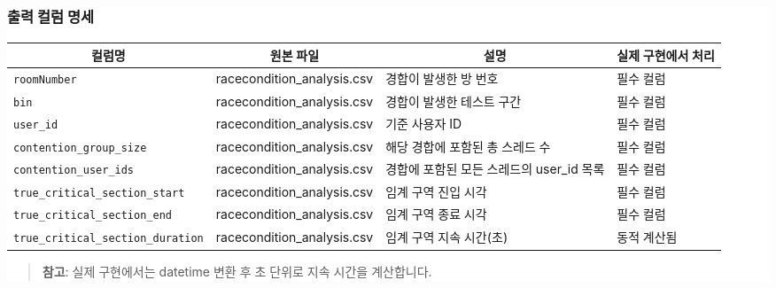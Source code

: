 ### 출력 컬럼 명세

| 컬럼명 | 원본 파일 | 설명 | 실제 구현에서 처리 |
|--------|-----------|------|------------------|
| `roomNumber` | racecondition_analysis.csv | 경합이 발생한 방 번호 | 필수 컬럼 |
| `bin` | racecondition_analysis.csv | 경합이 발생한 테스트 구간 | 필수 컬럼 |
| `user_id` | racecondition_analysis.csv | 기준 사용자 ID | 필수 컬럼 |
| `contention_group_size` | racecondition_analysis.csv | 해당 경합에 포함된 총 스레드 수 | 필수 컬럼 |
| `contention_user_ids` | racecondition_analysis.csv | 경합에 포함된 모든 스레드의 user_id 목록 | 필수 컬럼 |
| `true_critical_section_start` | racecondition_analysis.csv | 임계 구역 진입 시각 | 필수 컬럼 |
| `true_critical_section_end` | racecondition_analysis.csv | 임계 구역 종료 시각 | 필수 컬럼 |
| `true_critical_section_duration` | racecondition_analysis.csv | 임계 구역 지속 시간(초) | 동적 계산됨 |

> **참고**: 실제 구현에서는 datetime 변환 후 초 단위로 지속 시간을 계산합니다.